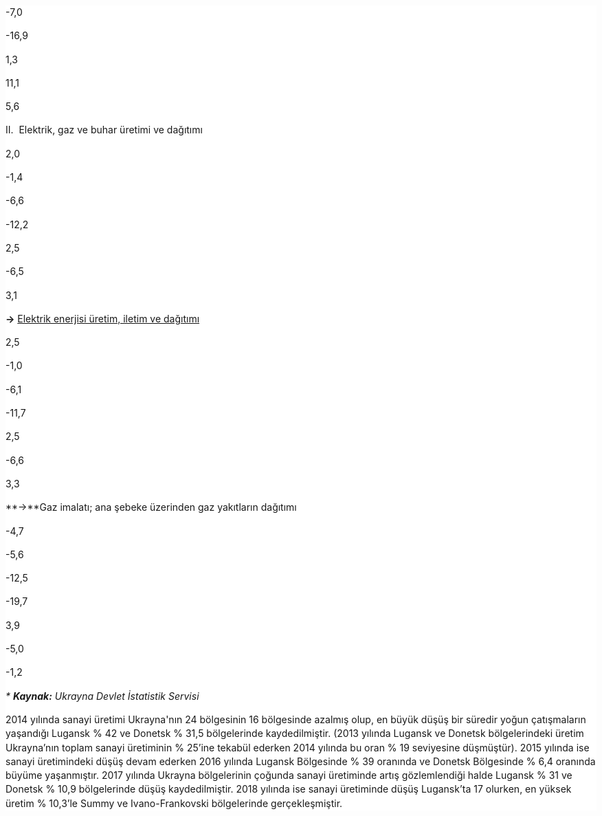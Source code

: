 \-7,0

\-16,9

1,3

11,1

5,6

II.  Elektrik, gaz ve buhar üretimi ve dağıtımı

2,0

\-1,4

\-6,6

\-12,2

2,5

\-6,5

3,1

**→** [Elektrik enerjisi üretim, iletim ve dağıtımı](http://www.google.com.tr/url?sa=t&rct=j&q=&esrc=s&source=web&cd=2&cad=rja&uact=8&ved=0CCUQFjAB&url=http%3A%2F%2Feogrenme.anadolu.edu.tr%2Feeuid%2Fdersler&ei=3BysU-SAIKe7ygPAvoDgDw&usg=AFQjCNGQUapRrbmbA7JLSOrH4qWqSGCKBA&bvm=bv.69837884,d.bGQ)

2,5

\-1,0

\-6,1

\-11,7

2,5

\-6,6

3,3

**→**Gaz imalatı; ana şebeke üzerinden gaz yakıtların dağıtımı

\-4,7

\-5,6

\-12,5

\-19,7

3,9

\-5,0

\-1,2


_\*_ **_Kaynak:_** _Ukrayna Devlet İstatistik Servisi_



2014 yılında sanayi üretimi Ukrayna'nın 24 bölgesinin 16 bölgesinde azalmış olup, en büyük düşüş bir süredir yoğun çatışmaların yaşandığı Lugansk % 42 ve Donetsk % 31,5 bölgelerinde kaydedilmiştir. (2013 yılında Lugansk ve Donetsk bölgelerindeki üretim Ukrayna’nın toplam sanayi üretiminin % 25’ine tekabül ederken 2014 yılında bu oran % 19 seviyesine düşmüştür). 2015 yılında ise sanayi üretimindeki düşüş devam ederken 2016 yılında Lugansk Bölgesinde % 39 oranında ve Donetsk Bölgesinde % 6,4 oranında büyüme yaşanmıştır. 2017 yılında Ukrayna bölgelerinin çoğunda sanayi üretiminde artış gözlemlendiği halde Lugansk % 31 ve Donetsk % 10,9 bölgelerinde düşüş kaydedilmiştir. 2018 yılında ise sanayi üretiminde düşüş Lugansk’ta 17 olurken, en yüksek üretim % 10,3’le Summy ve Ivano-Frankovski bölgelerinde gerçekleşmiştir.
